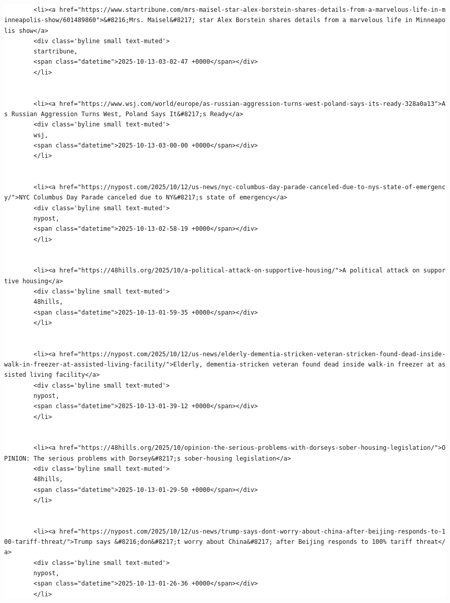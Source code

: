 
            <li><a href="https://www.startribune.com/mrs-maisel-star-alex-borstein-shares-details-from-a-marvelous-life-in-minneapolis-show/601489860">&#8216;Mrs. Maisel&#8217; star Alex Borstein shares details from a marvelous life in Minneapolis show</a>
            <div class='byline small text-muted'>
            startribune, 
            <span class="datetime">2025-10-13-03-02-47 +0000</span></div>
            </li>
        

            <li><a href="https://www.wsj.com/world/europe/as-russian-aggression-turns-west-poland-says-its-ready-328a0a13">As Russian Aggression Turns West, Poland Says It&#8217;s Ready</a>
            <div class='byline small text-muted'>
            wsj, 
            <span class="datetime">2025-10-13-03-00-00 +0000</span></div>
            </li>
        

            <li><a href="https://nypost.com/2025/10/12/us-news/nyc-columbus-day-parade-canceled-due-to-nys-state-of-emergency/">NYC Columbus Day Parade canceled due to NY&#8217;s state of emergency</a>
            <div class='byline small text-muted'>
            nypost, 
            <span class="datetime">2025-10-13-02-58-19 +0000</span></div>
            </li>
        

            <li><a href="https://48hills.org/2025/10/a-political-attack-on-supportive-housing/">A political attack on supportive housing</a>
            <div class='byline small text-muted'>
            48hills, 
            <span class="datetime">2025-10-13-01-59-35 +0000</span></div>
            </li>
        

            <li><a href="https://nypost.com/2025/10/12/us-news/elderly-dementia-stricken-veteran-stricken-found-dead-inside-walk-in-freezer-at-assisted-living-facility/">Elderly, dementia-stricken veteran found dead inside walk-in freezer at assisted living facility</a>
            <div class='byline small text-muted'>
            nypost, 
            <span class="datetime">2025-10-13-01-39-12 +0000</span></div>
            </li>
        

            <li><a href="https://48hills.org/2025/10/opinion-the-serious-problems-with-dorseys-sober-housing-legislation/">OPINION: The serious problems with Dorsey&#8217;s sober-housing legislation</a>
            <div class='byline small text-muted'>
            48hills, 
            <span class="datetime">2025-10-13-01-29-50 +0000</span></div>
            </li>
        

            <li><a href="https://nypost.com/2025/10/12/us-news/trump-says-dont-worry-about-china-after-beijing-responds-to-100-tariff-threat/">Trump says &#8216;don&#8217;t worry about China&#8217; after Beijing responds to 100% tariff threat</a>
            <div class='byline small text-muted'>
            nypost, 
            <span class="datetime">2025-10-13-01-26-36 +0000</span></div>
            </li>
        